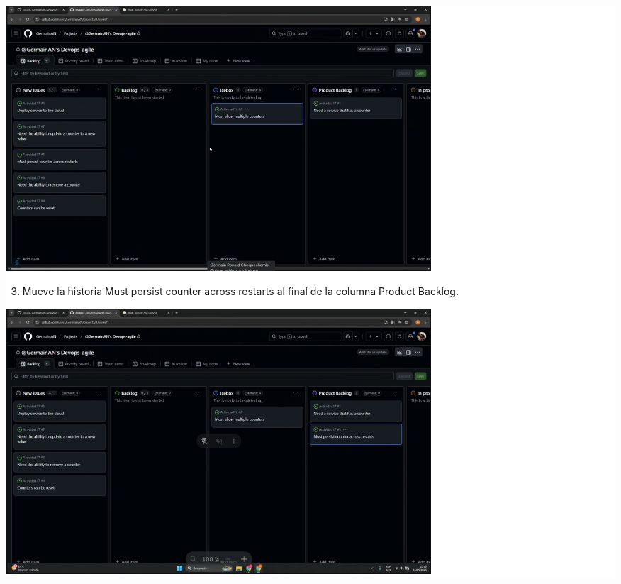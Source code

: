 <img src="Img17/47.jpg" alt="alt text" width="600"/>

3. Mueve la historia Must persist counter across restarts al final de la columna Product Backlog.

<img src="Img17/48.jpg" alt="alt text" width="600"/>
